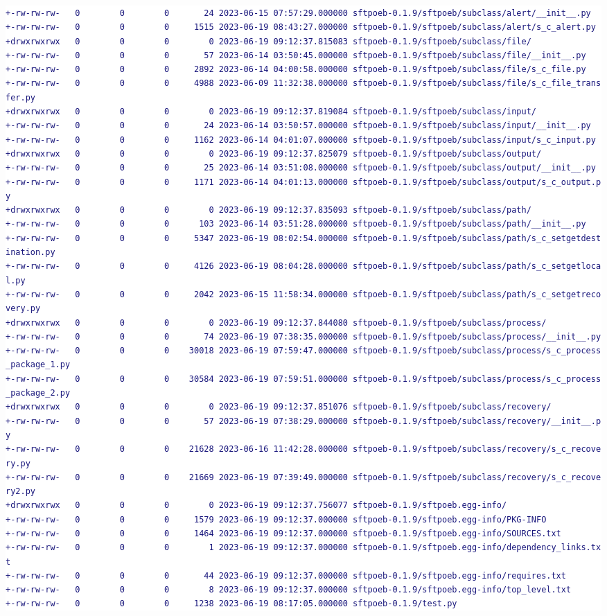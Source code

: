 ```diff
+-rw-rw-rw-   0        0        0       24 2023-06-15 07:57:29.000000 sftpoeb-0.1.9/sftpoeb/subclass/alert/__init__.py
+-rw-rw-rw-   0        0        0     1515 2023-06-19 08:43:27.000000 sftpoeb-0.1.9/sftpoeb/subclass/alert/s_c_alert.py
+drwxrwxrwx   0        0        0        0 2023-06-19 09:12:37.815083 sftpoeb-0.1.9/sftpoeb/subclass/file/
+-rw-rw-rw-   0        0        0       57 2023-06-14 03:50:45.000000 sftpoeb-0.1.9/sftpoeb/subclass/file/__init__.py
+-rw-rw-rw-   0        0        0     2892 2023-06-14 04:00:58.000000 sftpoeb-0.1.9/sftpoeb/subclass/file/s_c_file.py
+-rw-rw-rw-   0        0        0     4988 2023-06-09 11:32:38.000000 sftpoeb-0.1.9/sftpoeb/subclass/file/s_c_file_transfer.py
+drwxrwxrwx   0        0        0        0 2023-06-19 09:12:37.819084 sftpoeb-0.1.9/sftpoeb/subclass/input/
+-rw-rw-rw-   0        0        0       24 2023-06-14 03:50:57.000000 sftpoeb-0.1.9/sftpoeb/subclass/input/__init__.py
+-rw-rw-rw-   0        0        0     1162 2023-06-14 04:01:07.000000 sftpoeb-0.1.9/sftpoeb/subclass/input/s_c_input.py
+drwxrwxrwx   0        0        0        0 2023-06-19 09:12:37.825079 sftpoeb-0.1.9/sftpoeb/subclass/output/
+-rw-rw-rw-   0        0        0       25 2023-06-14 03:51:08.000000 sftpoeb-0.1.9/sftpoeb/subclass/output/__init__.py
+-rw-rw-rw-   0        0        0     1171 2023-06-14 04:01:13.000000 sftpoeb-0.1.9/sftpoeb/subclass/output/s_c_output.py
+drwxrwxrwx   0        0        0        0 2023-06-19 09:12:37.835093 sftpoeb-0.1.9/sftpoeb/subclass/path/
+-rw-rw-rw-   0        0        0      103 2023-06-14 03:51:28.000000 sftpoeb-0.1.9/sftpoeb/subclass/path/__init__.py
+-rw-rw-rw-   0        0        0     5347 2023-06-19 08:02:54.000000 sftpoeb-0.1.9/sftpoeb/subclass/path/s_c_setgetdestination.py
+-rw-rw-rw-   0        0        0     4126 2023-06-19 08:04:28.000000 sftpoeb-0.1.9/sftpoeb/subclass/path/s_c_setgetlocal.py
+-rw-rw-rw-   0        0        0     2042 2023-06-15 11:58:34.000000 sftpoeb-0.1.9/sftpoeb/subclass/path/s_c_setgetrecovery.py
+drwxrwxrwx   0        0        0        0 2023-06-19 09:12:37.844080 sftpoeb-0.1.9/sftpoeb/subclass/process/
+-rw-rw-rw-   0        0        0       74 2023-06-19 07:38:35.000000 sftpoeb-0.1.9/sftpoeb/subclass/process/__init__.py
+-rw-rw-rw-   0        0        0    30018 2023-06-19 07:59:47.000000 sftpoeb-0.1.9/sftpoeb/subclass/process/s_c_process_package_1.py
+-rw-rw-rw-   0        0        0    30584 2023-06-19 07:59:51.000000 sftpoeb-0.1.9/sftpoeb/subclass/process/s_c_process_package_2.py
+drwxrwxrwx   0        0        0        0 2023-06-19 09:12:37.851076 sftpoeb-0.1.9/sftpoeb/subclass/recovery/
+-rw-rw-rw-   0        0        0       57 2023-06-19 07:38:29.000000 sftpoeb-0.1.9/sftpoeb/subclass/recovery/__init__.py
+-rw-rw-rw-   0        0        0    21628 2023-06-16 11:42:28.000000 sftpoeb-0.1.9/sftpoeb/subclass/recovery/s_c_recovery.py
+-rw-rw-rw-   0        0        0    21669 2023-06-19 07:39:49.000000 sftpoeb-0.1.9/sftpoeb/subclass/recovery/s_c_recovery2.py
+drwxrwxrwx   0        0        0        0 2023-06-19 09:12:37.756077 sftpoeb-0.1.9/sftpoeb.egg-info/
+-rw-rw-rw-   0        0        0     1579 2023-06-19 09:12:37.000000 sftpoeb-0.1.9/sftpoeb.egg-info/PKG-INFO
+-rw-rw-rw-   0        0        0     1464 2023-06-19 09:12:37.000000 sftpoeb-0.1.9/sftpoeb.egg-info/SOURCES.txt
+-rw-rw-rw-   0        0        0        1 2023-06-19 09:12:37.000000 sftpoeb-0.1.9/sftpoeb.egg-info/dependency_links.txt
+-rw-rw-rw-   0        0        0       44 2023-06-19 09:12:37.000000 sftpoeb-0.1.9/sftpoeb.egg-info/requires.txt
+-rw-rw-rw-   0        0        0        8 2023-06-19 09:12:37.000000 sftpoeb-0.1.9/sftpoeb.egg-info/top_level.txt
+-rw-rw-rw-   0        0        0     1238 2023-06-19 08:17:05.000000 sftpoeb-0.1.9/test.py
```